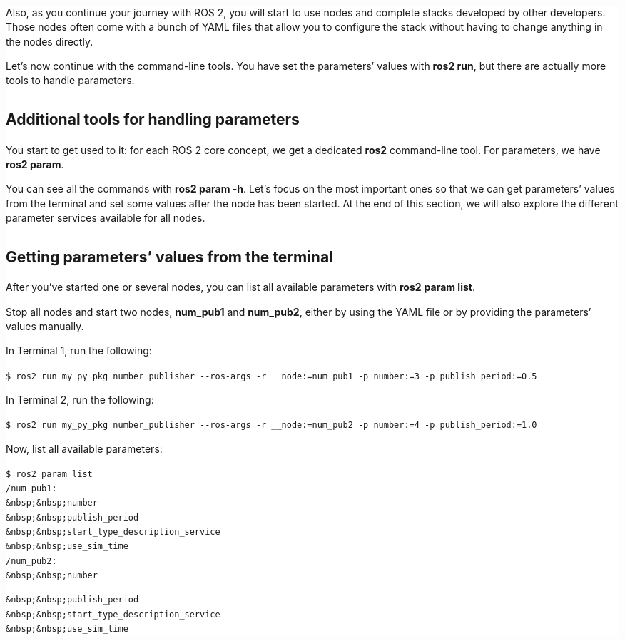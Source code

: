 Also, as you continue your journey with ROS 2, you will start to use nodes and complete stacks developed by other developers. Those nodes often come with a bunch of YAML files that allow you to configure the stack without having to change anything in the nodes directly.

Let’s now continue with the command-line tools. You have set the parameters’ values with **ros2 run**, but there are actually more tools to handle parameters.

## Additional tools for handling parameters

You start to get used to it: for each ROS 2 core concept, we get a dedicated **ros2** command-line tool. For parameters, we have **ros2 param**.

You can see all the commands with **ros2 param -h**. Let’s focus on the most important ones so that we can get parameters’ values from the terminal and set some values after the node has been started. At the end of this section, we will also explore the different parameter services available for all nodes.

## Getting parameters’ values from the terminal

After you’ve started one or several nodes, you can list all available parameters with **ros2** **param list**.

Stop all nodes and start two nodes, **num\_pub1** and **num\_pub2**, either by using the YAML file or by providing the parameters’ values manually.

In Terminal 1, run the following:

```
$ ros2 run my_py_pkg number_publisher --ros-args -r __node:=num_pub1 -p number:=3 -p publish_period:=0.5
```

In Terminal 2, run the following:

```
$ ros2 run my_py_pkg number_publisher --ros-args -r __node:=num_pub2 -p number:=4 -p publish_period:=1.0
```

Now, list all available parameters:

```
$ ros2 param list
/num_pub1:
&nbsp;&nbsp;number
&nbsp;&nbsp;publish_period
&nbsp;&nbsp;start_type_description_service
&nbsp;&nbsp;use_sim_time
/num_pub2:
&nbsp;&nbsp;number
```

```
&nbsp;&nbsp;publish_period
&nbsp;&nbsp;start_type_description_service
&nbsp;&nbsp;use_sim_time
```
